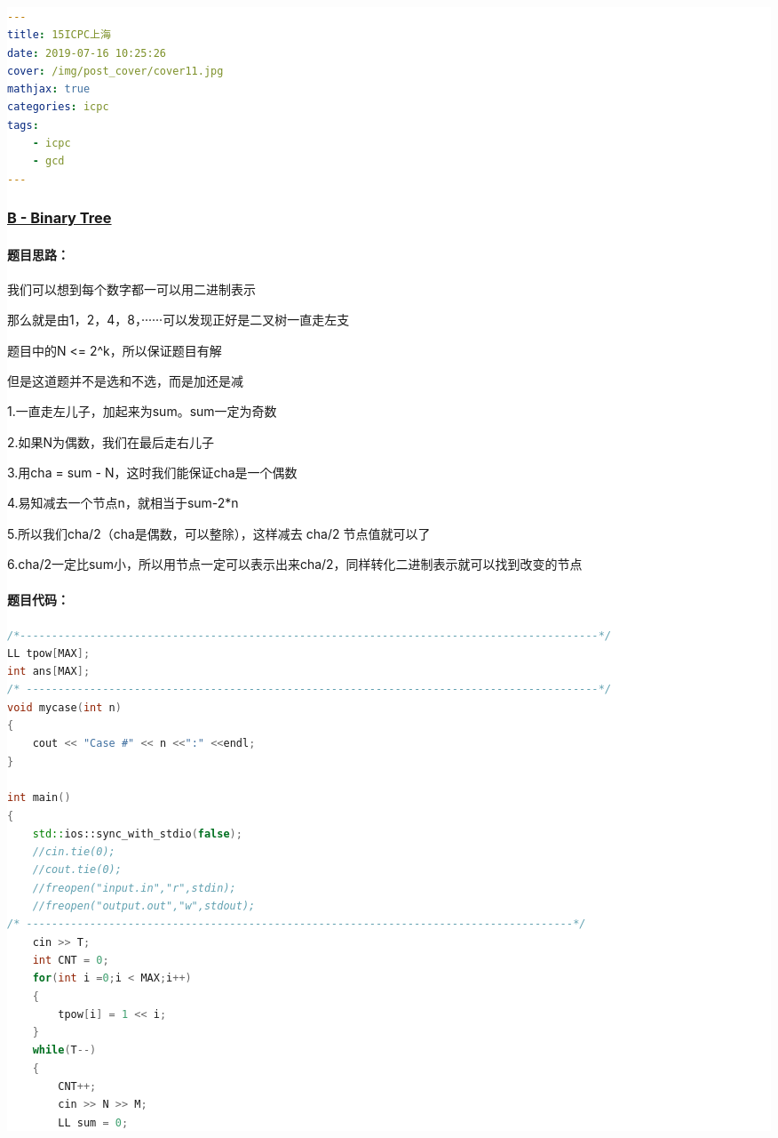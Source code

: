 ```yaml
---
title: 15ICPC上海
date: 2019-07-16 10:25:26
cover: /img/post_cover/cover11.jpg
mathjax: true
categories: icpc
tags: 
    - icpc
    - gcd
---
```


### [B - Binary Tree](https://vjudge.net/problem/HDU-5573)

####  题目思路：

我们可以想到每个数字都一可以用二进制表示

那么就是由1，2，4，8，······可以发现正好是二叉树一直走左支

题目中的N <= 2^k，所以保证题目有解

但是这道题并不是选和不选，而是加还是减

1.一直走左儿子，加起来为sum。sum一定为奇数

2.如果N为偶数，我们在最后走右儿子

3.用cha = sum - N，这时我们能保证cha是一个偶数

4.易知减去一个节点n，就相当于sum-2*n

5.所以我们cha/2（cha是偶数，可以整除），这样减去 cha/2 节点值就可以了

6.cha/2一定比sum小，所以用节点一定可以表示出来cha/2，同样转化二进制表示就可以找到改变的节点

#### 题目代码：

```cpp
/*-------------------------------------------------------------------------------------------*/
LL tpow[MAX];
int ans[MAX];
/* ------------------------------------------------------------------------------------------*/
void mycase(int n)
{
    cout << "Case #" << n <<":" <<endl;
}

int main()
{
    std::ios::sync_with_stdio(false);
    //cin.tie(0);
    //cout.tie(0);
    //freopen("input.in","r",stdin);
    //freopen("output.out","w",stdout);
/* --------------------------------------------------------------------------------------*/
    cin >> T;
    int CNT = 0;
    for(int i =0;i < MAX;i++)
    {
        tpow[i] = 1 << i;
    }
    while(T--)
    {
        CNT++;
        cin >> N >> M;
        LL sum = 0;
```